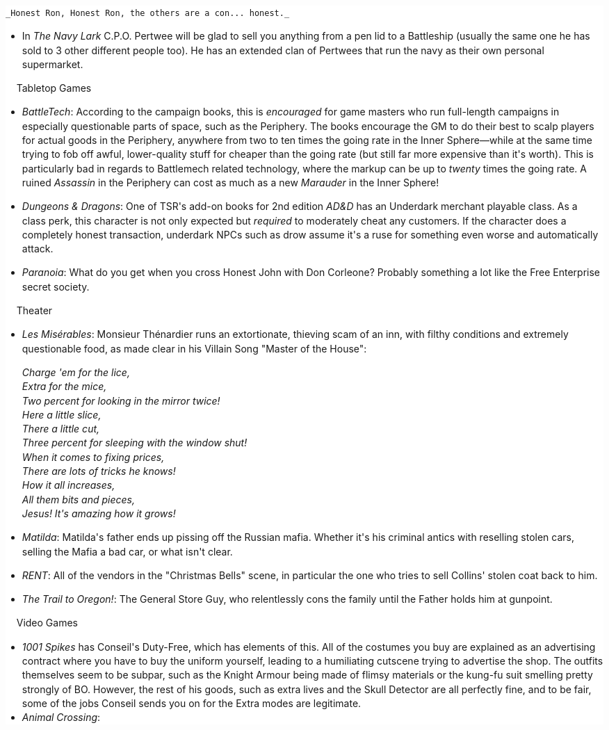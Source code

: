     _Honest Ron, Honest Ron, the others are a con... honest._
    
-   In _The Navy Lark_ C.P.O. Pertwee will be glad to sell you anything from a pen lid to a Battleship (usually the same one he has sold to 3 other different people too). He has an extended clan of Pertwees that run the navy as their own personal supermarket.

    Tabletop Games 

-   _BattleTech_: According to the campaign books, this is _encouraged_ for game masters who run full-length campaigns in especially questionable parts of space, such as the Periphery. The books encourage the GM to do their best to scalp players for actual goods in the Periphery, anywhere from two to ten times the going rate in the Inner Sphere—while at the same time trying to fob off awful, lower-quality stuff for cheaper than the going rate (but still far more expensive than it's worth). This is particularly bad in regards to Battlemech related technology, where the markup can be up to _twenty_ times the going rate. A ruined _Assassin_ in the Periphery can cost as much as a new _Marauder_ in the Inner Sphere!
-   _Dungeons & Dragons_: One of TSR's add-on books for 2nd edition _AD&D_ has an Underdark merchant playable class. As a class perk, this character is not only expected but _required_ to moderately cheat any customers. If the character does a completely honest transaction, underdark NPCs such as drow assume it's a ruse for something even worse and automatically attack.

-   _Paranoia_: What do you get when you cross Honest John with Don Corleone? Probably something a lot like the Free Enterprise secret society.

    Theater 

-   _Les Misérables_: Monsieur Thénardier runs an extortionate, thieving scam of an inn, with filthy conditions and extremely questionable food, as made clear in his Villain Song "Master of the House":
    
    _Charge 'em for the lice,  
    Extra for the mice,  
    Two percent for looking in the mirror twice!  
    Here a little slice,  
    There a little cut,  
    Three percent for sleeping with the window shut!  
    When it comes to fixing prices,  
    There are lots of tricks he knows!  
    How it all increases,  
    All them bits and pieces,  
    Jesus! It's amazing how it grows!_
    
-   _Matilda_: Matilda's father ends up pissing off the Russian mafia. Whether it's his criminal antics with reselling stolen cars, selling the Mafia a bad car, or what isn't clear.
-   _RENT_: All of the vendors in the "Christmas Bells" scene, in particular the one who tries to sell Collins' stolen coat back to him.
-   _The Trail to Oregon!_: The General Store Guy, who relentlessly cons the family until the Father holds him at gunpoint.

    Video Games 

-   _1001 Spikes_ has Conseil's Duty-Free, which has elements of this. All of the costumes you buy are explained as an advertising contract where you have to buy the uniform yourself, leading to a humiliating cutscene trying to advertise the shop. The outfits themselves seem to be subpar, such as the Knight Armour being made of flimsy materials or the kung-fu suit smelling pretty strongly of BO. However, the rest of his goods, such as extra lives and the Skull Detector are all perfectly fine, and to be fair, some of the jobs Conseil sends you on for the Extra modes are legitimate.
-   _Animal Crossing_: